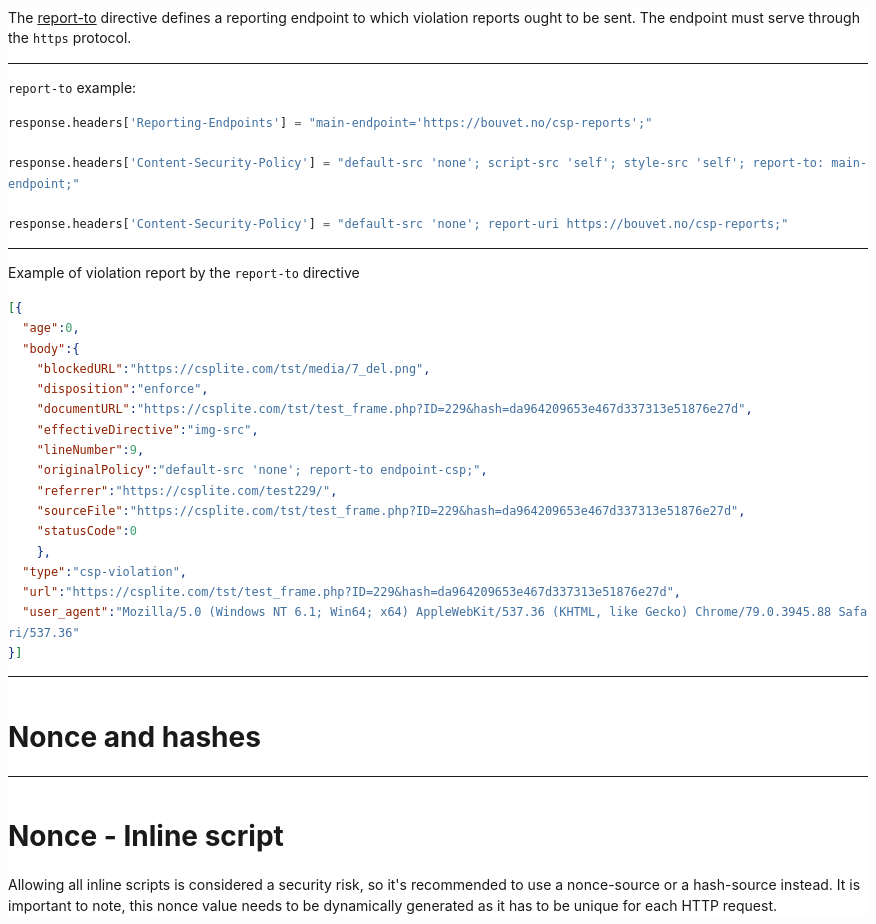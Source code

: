 The [report-to](https://www.w3.org/TR/CSP3/#directive-report-to) directive defines a reporting endpoint to which violation reports ought to be sent. The endpoint must serve through the `https` protocol.

---
`report-to` example:
```python
response.headers['Reporting-Endpoints'] = "main-endpoint='https://bouvet.no/csp-reports';"

response.headers['Content-Security-Policy'] = "default-src 'none'; script-src 'self'; style-src 'self'; report-to: main-endpoint;"

response.headers['Content-Security-Policy'] = "default-src 'none'; report-uri https://bouvet.no/csp-reports;"

```
---
Example of violation report by the `report-to` directive
```json
[{
  "age":0,
  "body":{
	"blockedURL":"https://csplite.com/tst/media/7_del.png",
	"disposition":"enforce",
	"documentURL":"https://csplite.com/tst/test_frame.php?ID=229&hash=da964209653e467d337313e51876e27d",
	"effectiveDirective":"img-src",
	"lineNumber":9,
	"originalPolicy":"default-src 'none'; report-to endpoint-csp;",
	"referrer":"https://csplite.com/test229/",
	"sourceFile":"https://csplite.com/tst/test_frame.php?ID=229&hash=da964209653e467d337313e51876e27d",
	"statusCode":0
	},
  "type":"csp-violation",
  "url":"https://csplite.com/tst/test_frame.php?ID=229&hash=da964209653e467d337313e51876e27d",
  "user_agent":"Mozilla/5.0 (Windows NT 6.1; Win64; x64) AppleWebKit/537.36 (KHTML, like Gecko) Chrome/79.0.3945.88 Safari/537.36"
}]
```
---


# Nonce and hashes

---
# Nonce - Inline script

Allowing all inline scripts is considered a security risk, so it's recommended to use a nonce-source or a hash-source instead. It is important to note, this nonce value needs to be dynamically generated as it has to be unique for each HTTP request.
